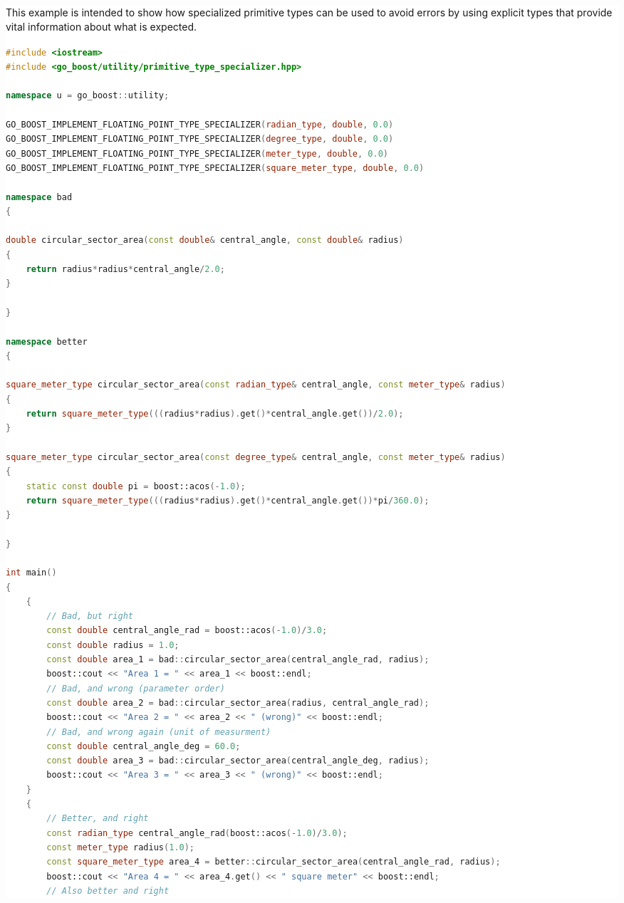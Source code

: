 This example is intended to show how specialized primitive types can be used to
avoid errors by using explicit types that provide vital information about what
is expected.

```c++
#include <iostream>
#include <go_boost/utility/primitive_type_specializer.hpp>

namespace u = go_boost::utility;

GO_BOOST_IMPLEMENT_FLOATING_POINT_TYPE_SPECIALIZER(radian_type, double, 0.0)
GO_BOOST_IMPLEMENT_FLOATING_POINT_TYPE_SPECIALIZER(degree_type, double, 0.0)
GO_BOOST_IMPLEMENT_FLOATING_POINT_TYPE_SPECIALIZER(meter_type, double, 0.0)
GO_BOOST_IMPLEMENT_FLOATING_POINT_TYPE_SPECIALIZER(square_meter_type, double, 0.0)

namespace bad
{

double circular_sector_area(const double& central_angle, const double& radius)
{
    return radius*radius*central_angle/2.0;
}

}

namespace better
{

square_meter_type circular_sector_area(const radian_type& central_angle, const meter_type& radius)
{
    return square_meter_type(((radius*radius).get()*central_angle.get())/2.0);
}

square_meter_type circular_sector_area(const degree_type& central_angle, const meter_type& radius)
{
    static const double pi = boost::acos(-1.0);
    return square_meter_type(((radius*radius).get()*central_angle.get())*pi/360.0);
}

}

int main()
{
    {
        // Bad, but right
        const double central_angle_rad = boost::acos(-1.0)/3.0;
        const double radius = 1.0;
        const double area_1 = bad::circular_sector_area(central_angle_rad, radius);
        boost::cout << "Area 1 = " << area_1 << boost::endl;
        // Bad, and wrong (parameter order)
        const double area_2 = bad::circular_sector_area(radius, central_angle_rad);
        boost::cout << "Area 2 = " << area_2 << " (wrong)" << boost::endl;
        // Bad, and wrong again (unit of measurment)
        const double central_angle_deg = 60.0;
        const double area_3 = bad::circular_sector_area(central_angle_deg, radius);
        boost::cout << "Area 3 = " << area_3 << " (wrong)" << boost::endl;
    }
    {
        // Better, and right
        const radian_type central_angle_rad(boost::acos(-1.0)/3.0);
        const meter_type radius(1.0);
        const square_meter_type area_4 = better::circular_sector_area(central_angle_rad, radius);
        boost::cout << "Area 4 = " << area_4.get() << " square meter" << boost::endl;
        // Also better and right
```